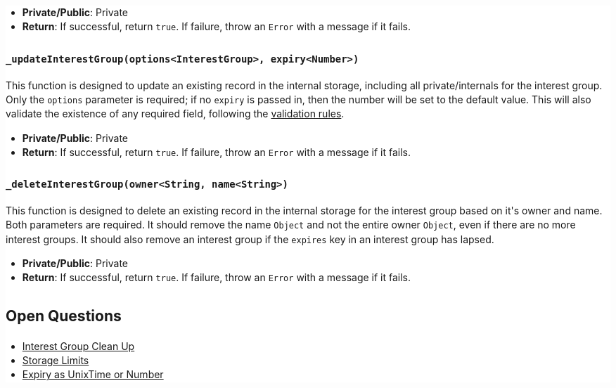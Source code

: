 * **Private/Public**: Private
* **Return**: If successful, return `true`.  If failure, throw an `Error` with a message if it fails.

### `_updateInterestGroup(options<InterestGroup>, expiry<Number>)`

This function is designed to update an existing record in the internal storage, including all private/internals for the interest group.  Only the `options` parameter is required; if no `expiry` is passed in, then the number will be set to the default value.  This will also validate the existence of any required field, following the [validation rules](#validation).

* **Private/Public**: Private
* **Return**: If successful, return `true`.  If failure, throw an `Error` with a message if it fails.

### `_deleteInterestGroup(owner<String, name<String>)`

This function is designed to delete an existing record in the internal storage for the interest group based on it's owner and name. Both parameters are required.  It should remove the name `Object` and not the entire owner `Object`, even if there are no more interest groups.  It should also remove an interest group if the `expires` key in an interest group has lapsed.

* **Private/Public**: Private
* **Return**: If successful, return `true`.  If failure, throw an `Error` with a message if it fails.

## Open Questions

* [Interest Group Clean Up](https://github.com/MagniteEngineering/fledge.polyfill/discussions/5)
* [Storage Limits](https://github.com/MagniteEngineering/fledge.polyfill/discussions/6)
* [Expiry as UnixTime or Number](https://github.com/WICG/turtledove/issues/159)
